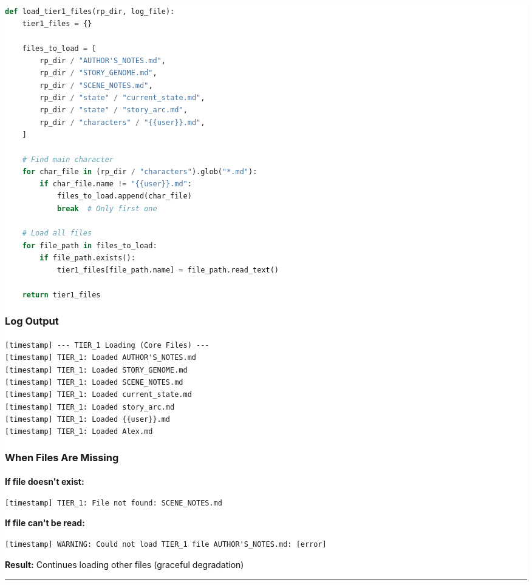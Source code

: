 ```python
def load_tier1_files(rp_dir, log_file):
    tier1_files = {}

    files_to_load = [
        rp_dir / "AUTHOR'S_NOTES.md",
        rp_dir / "STORY_GENOME.md",
        rp_dir / "SCENE_NOTES.md",
        rp_dir / "state" / "current_state.md",
        rp_dir / "state" / "story_arc.md",
        rp_dir / "characters" / "{{user}}.md",
    ]

    # Find main character
    for char_file in (rp_dir / "characters").glob("*.md"):
        if char_file.name != "{{user}}.md":
            files_to_load.append(char_file)
            break  # Only first one

    # Load all files
    for file_path in files_to_load:
        if file_path.exists():
            tier1_files[file_path.name] = file_path.read_text()

    return tier1_files
```

### Log Output

```
[timestamp] --- TIER_1 Loading (Core Files) ---
[timestamp] TIER_1: Loaded AUTHOR'S_NOTES.md
[timestamp] TIER_1: Loaded STORY_GENOME.md
[timestamp] TIER_1: Loaded SCENE_NOTES.md
[timestamp] TIER_1: Loaded current_state.md
[timestamp] TIER_1: Loaded story_arc.md
[timestamp] TIER_1: Loaded {{user}}.md
[timestamp] TIER_1: Loaded Alex.md
```

### When Files Are Missing

**If file doesn't exist:**
```
[timestamp] TIER_1: File not found: SCENE_NOTES.md
```

**If file can't be read:**
```
[timestamp] WARNING: Could not load TIER_1 file AUTHOR'S_NOTES.md: [error]
```

**Result:** Continues loading other files (graceful degradation)

---